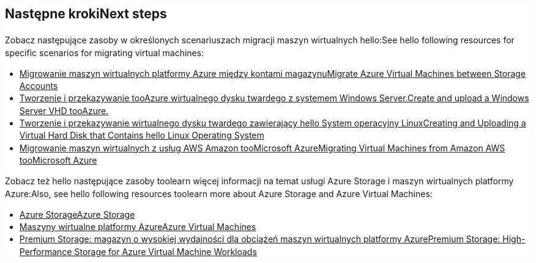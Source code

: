 ## <a name="next-steps"></a><span data-ttu-id="f1b11-263">Następne kroki</span><span class="sxs-lookup"><span data-stu-id="f1b11-263">Next steps</span></span>

<span data-ttu-id="f1b11-264">Zobacz następujące zasoby w określonych scenariuszach migracji maszyn wirtualnych hello:</span><span class="sxs-lookup"><span data-stu-id="f1b11-264">See hello following resources for specific scenarios for migrating virtual machines:</span></span>

* [<span data-ttu-id="f1b11-265">Migrowanie maszyn wirtualnych platformy Azure między kontami magazynu</span><span class="sxs-lookup"><span data-stu-id="f1b11-265">Migrate Azure Virtual Machines between Storage Accounts</span></span>](https://azure.microsoft.com/blog/2014/10/22/migrate-azure-virtual-machines-between-storage-accounts/)
* [<span data-ttu-id="f1b11-266">Tworzenie i przekazywanie tooAzure wirtualnego dysku twardego z systemem Windows Server.</span><span class="sxs-lookup"><span data-stu-id="f1b11-266">Create and upload a Windows Server VHD tooAzure.</span></span>](../virtual-machines/windows/classic/createupload-vhd.md?toc=%2fazure%2fvirtual-machines%2fwindows%2fclassic%2ftoc.json)
* [<span data-ttu-id="f1b11-267">Tworzenie i przekazywanie wirtualnego dysku twardego zawierający hello System operacyjny Linux</span><span class="sxs-lookup"><span data-stu-id="f1b11-267">Creating and Uploading a Virtual Hard Disk that Contains hello Linux Operating System</span></span>](../virtual-machines/linux/classic/create-upload-vhd.md?toc=%2fazure%2fvirtual-machines%2flinux%2fclassic%2ftoc.json)
* [<span data-ttu-id="f1b11-268">Migrowanie maszyn wirtualnych z usług AWS Amazon tooMicrosoft Azure</span><span class="sxs-lookup"><span data-stu-id="f1b11-268">Migrating Virtual Machines from Amazon AWS tooMicrosoft Azure</span></span>](http://channel9.msdn.com/Series/Migrating-Virtual-Machines-from-Amazon-AWS-to-Microsoft-Azure)

<span data-ttu-id="f1b11-269">Zobacz też hello następujące zasoby toolearn więcej informacji na temat usługi Azure Storage i maszyn wirtualnych platformy Azure:</span><span class="sxs-lookup"><span data-stu-id="f1b11-269">Also, see hello following resources toolearn more about Azure Storage and Azure Virtual Machines:</span></span>

* [<span data-ttu-id="f1b11-270">Azure Storage</span><span class="sxs-lookup"><span data-stu-id="f1b11-270">Azure Storage</span></span>](https://azure.microsoft.com/documentation/services/storage/)
* [<span data-ttu-id="f1b11-271">Maszyny wirtualne platformy Azure</span><span class="sxs-lookup"><span data-stu-id="f1b11-271">Azure Virtual Machines</span></span>](https://azure.microsoft.com/documentation/services/virtual-machines/)
* [<span data-ttu-id="f1b11-272">Premium Storage: magazyn o wysokiej wydajności dla obciążeń maszyn wirtualnych platformy Azure</span><span class="sxs-lookup"><span data-stu-id="f1b11-272">Premium Storage: High-Performance Storage for Azure Virtual Machine Workloads</span></span>](storage-premium-storage.md)

[1]:./media/storage-migrate-to-premium-storage-using-azure-site-recovery/migrate-to-premium-storage-using-azure-site-recovery-1.png
[2]:./media/storage-migrate-to-premium-storage-using-azure-site-recovery/migrate-to-premium-storage-using-azure-site-recovery-2.png
[3]:./media/storage-migrate-to-premium-storage-using-azure-site-recovery/migrate-to-premium-storage-using-azure-site-recovery-3.png
[4]:./media/storage-migrate-to-premium-storage-using-azure-site-recovery/migrate-to-premium-storage-using-azure-site-recovery-4.png
[5]:./media/storage-migrate-to-premium-storage-using-azure-site-recovery/migrate-to-premium-storage-using-azure-site-recovery-5.png
[6]:./media/storage-migrate-to-premium-storage-using-azure-site-recovery/migrate-to-premium-storage-using-azure-site-recovery-6.PNG
[7]:./media/storage-migrate-to-premium-storage-using-azure-site-recovery/migrate-to-premium-storage-using-azure-site-recovery-7.PNG
[8]:./media/storage-migrate-to-premium-storage-using-azure-site-recovery/migrate-to-premium-storage-using-azure-site-recovery-8.PNG
[9]:./media/storage-migrate-to-premium-storage-using-azure-site-recovery/migrate-to-premium-storage-using-azure-site-recovery-9.PNG
[10]:./media/storage-migrate-to-premium-storage-using-azure-site-recovery/migrate-to-premium-storage-using-azure-site-recovery-10.png
[11]:./media/storage-migrate-to-premium-storage-using-azure-site-recovery/migrate-to-premium-storage-using-azure-site-recovery-11.PNG
[12]:./media/storage-migrate-to-premium-storage-using-azure-site-recovery/migrate-to-premium-storage-using-azure-site-recovery-12.PNG